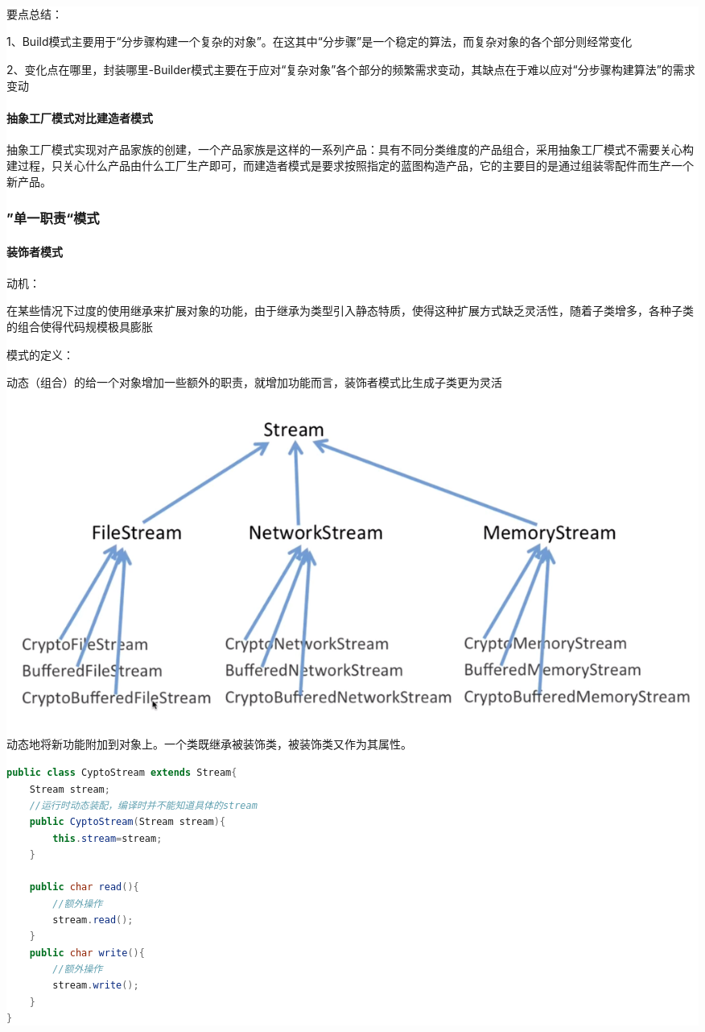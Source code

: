 要点总结：

1、Build模式主要用于“分步骤构建一个复杂的对象”。在这其中“分步骤”是一个稳定的算法，而复杂对象的各个部分则经常变化

2、变化点在哪里，封装哪里-Builder模式主要在于应对“复杂对象”各个部分的频繁需求变动，其缺点在于难以应对“分步骤构建算法”的需求变动

#### 抽象工厂模式对比建造者模式

抽象工厂模式实现对产品家族的创建，一个产品家族是这样的一系列产品：具有不同分类维度的产品组合，采用抽象工厂模式不需要关心构建过程，只关心什么产品由什么工厂生产即可，而建造者模式是要求按照指定的蓝图构造产品，它的主要目的是通过组装零配件而生产一个新产品。

### ”单一职责“模式

#### 装饰者模式

动机：

在某些情况下过度的使用继承来扩展对象的功能，由于继承为类型引入静态特质，使得这种扩展方式缺乏灵活性，随着子类增多，各种子类的组合使得代码规模极具膨胀

模式的定义：

动态（组合）的给一个对象增加一些额外的职责，就增加功能而言，装饰者模式比生成子类更为灵活

![1582553739138](设计模式.assets/1582553739138.png)

动态地将新功能附加到对象上。一个类既继承被装饰类，被装饰类又作为其属性。

~~~java
public class CyptoStream extends Stream{
    Stream stream;
    //运行时动态装配，编译时并不能知道具体的stream
    public CyptoStream(Stream stream){
        this.stream=stream;
    }
    
    public char read(){
        //额外操作
        stream.read();
    }
    public char write(){
        //额外操作
        stream.write();
    }
} 
~~~

